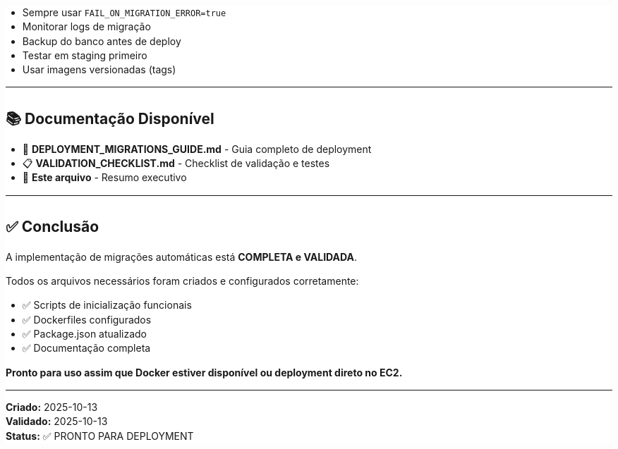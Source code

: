 - Sempre usar `FAIL_ON_MIGRATION_ERROR=true`
- Monitorar logs de migração
- Backup do banco antes de deploy
- Testar em staging primeiro
- Usar imagens versionadas (tags)

---

## 📚 Documentação Disponível

- 📘 **DEPLOYMENT_MIGRATIONS_GUIDE.md** - Guia completo de deployment
- 📋 **VALIDATION_CHECKLIST.md** - Checklist de validação e testes
- 📄 **Este arquivo** - Resumo executivo

---

## ✅ Conclusão

A implementação de migrações automáticas está **COMPLETA e VALIDADA**.

Todos os arquivos necessários foram criados e configurados corretamente:

- ✅ Scripts de inicialização funcionais
- ✅ Dockerfiles configurados
- ✅ Package.json atualizado
- ✅ Documentação completa

**Pronto para uso assim que Docker estiver disponível ou deployment direto no EC2.**

---

**Criado:** 2025-10-13  
**Validado:** 2025-10-13  
**Status:** ✅ PRONTO PARA DEPLOYMENT
